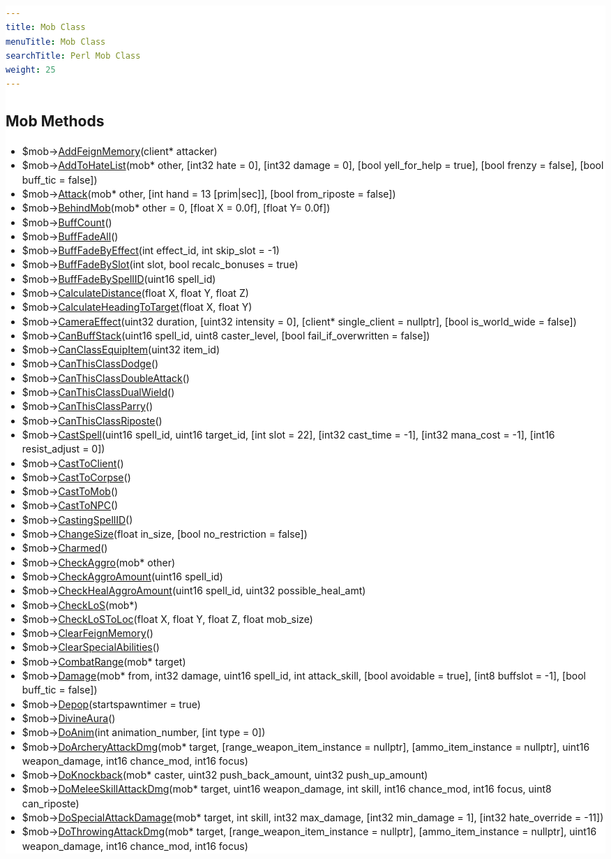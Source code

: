 ```yaml
---
title: Mob Class
menuTitle: Mob Class
searchTitle: Perl Mob Class
weight: 25
---
```


## Mob Methods
- $mob->[AddFeignMemory](addfeignmemory)(client* attacker)
- $mob->[AddToHateList](addtohatelist)(mob* other, [int32 hate = 0], [int32 damage = 0], [bool yell_for_help = true], [bool frenzy = false], [bool buff_tic = false])
- $mob->[Attack](attack)(mob* other, [int hand = 13 [prim|sec]], [bool from_riposte = false])
- $mob->[BehindMob](behindmob)(mob* other = 0, [float X = 0.0f], [float Y= 0.0f])
- $mob->[BuffCount](buffcount)()
- $mob->[BuffFadeAll](bufffadeall)()
- $mob->[BuffFadeByEffect](bufffadebyeffect)(int effect_id, int skip_slot = -1)
- $mob->[BuffFadeBySlot](bufffadebyslot)(int slot, bool recalc_bonuses = true)
- $mob->[BuffFadeBySpellID](bufffadebyspellid)(uint16 spell_id)
- $mob->[CalculateDistance](calculatedistance)(float X, float Y, float Z)
- $mob->[CalculateHeadingToTarget](calculateheadingtotarget)(float X, float Y)
- $mob->[CameraEffect](cameraeffect)(uint32 duration, [uint32 intensity = 0], [client* single_client = nullptr], [bool is_world_wide = false])
- $mob->[CanBuffStack](canbuffstack)(uint16 spell_id, uint8 caster_level, [bool fail_if_overwritten = false])
- $mob->[CanClassEquipItem](canclassequipitem)(uint32 item_id)
- $mob->[CanThisClassDodge](canthisclassdodge)()
- $mob->[CanThisClassDoubleAttack](canthisclassdoubleattack)()
- $mob->[CanThisClassDualWield](canthisclassdualwield)()
- $mob->[CanThisClassParry](canthisclassparry)()
- $mob->[CanThisClassRiposte](canthisclassriposte)()
- $mob->[CastSpell](castspell)(uint16 spell_id, uint16 target_id, [int slot = 22], [int32 cast_time = -1], [int32 mana_cost = -1], [int16 resist_adjust = 0])
- $mob->[CastToClient](casttoclient)()
- $mob->[CastToCorpse](casttocorpse)()
- $mob->[CastToMob](casttomob)()
- $mob->[CastToNPC](casttonpc)()
- $mob->[CastingSpellID](castingspellid)()
- $mob->[ChangeSize](changesize)(float in_size, [bool no_restriction = false])
- $mob->[Charmed](charmed)()
- $mob->[CheckAggro](checkaggro)(mob* other)
- $mob->[CheckAggroAmount](checkaggroamount)(uint16 spell_id)
- $mob->[CheckHealAggroAmount](checkhealaggroamount)(uint16 spell_id, uint32 possible_heal_amt)
- $mob->[CheckLoS](checklos)(mob*)
- $mob->[CheckLoSToLoc](checklostoloc)(float X, float Y, float Z, float mob_size)
- $mob->[ClearFeignMemory](clearfeignmemory)()
- $mob->[ClearSpecialAbilities](clearspecialabilities)()
- $mob->[CombatRange](combatrange)(mob* target)
- $mob->[Damage](damage)(mob* from, int32 damage, uint16 spell_id, int attack_skill, [bool avoidable = true], [int8 buffslot = -1], [bool buff_tic = false])
- $mob->[Depop](depop)(startspawntimer = true)
- $mob->[DivineAura](divineaura)()
- $mob->[DoAnim](doanim)(int animation_number, [int type = 0])
- $mob->[DoArcheryAttackDmg](doarcheryattackdmg)(mob* target, [range_weapon_item_instance = nullptr], [ammo_item_instance = nullptr], uint16 weapon_damage, int16 chance_mod, int16 focus)
- $mob->[DoKnockback](doknockback)(mob* caster, uint32 push_back_amount, uint32 push_up_amount)
- $mob->[DoMeleeSkillAttackDmg](domeleeskillattackdmg)(mob* target, uint16 weapon_damage, int skill, int16 chance_mod, int16 focus, uint8 can_riposte)
- $mob->[DoSpecialAttackDamage](dospecialattackdamage)(mob* target, int skill, int32 max_damage, [int32 min_damage = 1], [int32 hate_override = -11])
- $mob->[DoThrowingAttackDmg](dothrowingattackdmg)(mob* target, [range_weapon_item_instance = nullptr], [ammo_item_instance = nullptr], uint16 weapon_damage, int16 chance_mod, int16 focus)